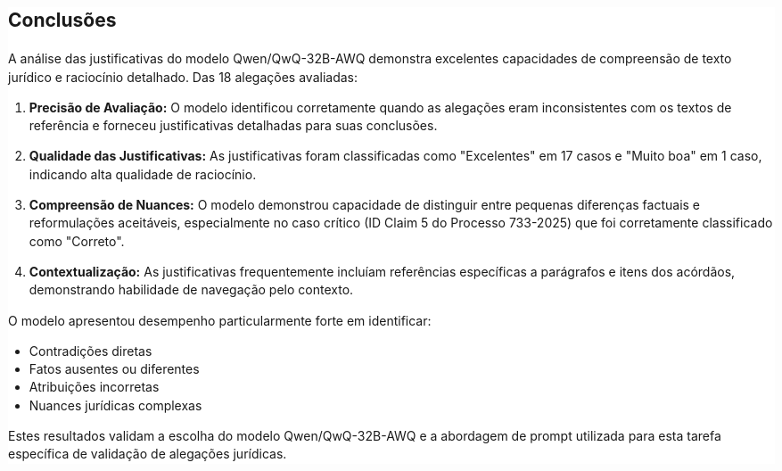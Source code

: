 ## Conclusões

A análise das justificativas do modelo Qwen/QwQ-32B-AWQ demonstra excelentes capacidades de compreensão de texto jurídico e raciocínio detalhado. Das 18 alegações avaliadas:

1. **Precisão de Avaliação:** O modelo identificou corretamente quando as alegações eram inconsistentes com os textos de referência e forneceu justificativas detalhadas para suas conclusões.

2. **Qualidade das Justificativas:** As justificativas foram classificadas como "Excelentes" em 17 casos e "Muito boa" em 1 caso, indicando alta qualidade de raciocínio.

3. **Compreensão de Nuances:** O modelo demonstrou capacidade de distinguir entre pequenas diferenças factuais e reformulações aceitáveis, especialmente no caso crítico (ID Claim 5 do Processo 733-2025) que foi corretamente classificado como "Correto".

4. **Contextualização:** As justificativas frequentemente incluíam referências específicas a parágrafos e itens dos acórdãos, demonstrando habilidade de navegação pelo contexto.

O modelo apresentou desempenho particularmente forte em identificar:
- Contradições diretas
- Fatos ausentes ou diferentes
- Atribuições incorretas
- Nuances jurídicas complexas

Estes resultados validam a escolha do modelo Qwen/QwQ-32B-AWQ e a abordagem de prompt utilizada para esta tarefa específica de validação de alegações jurídicas. 